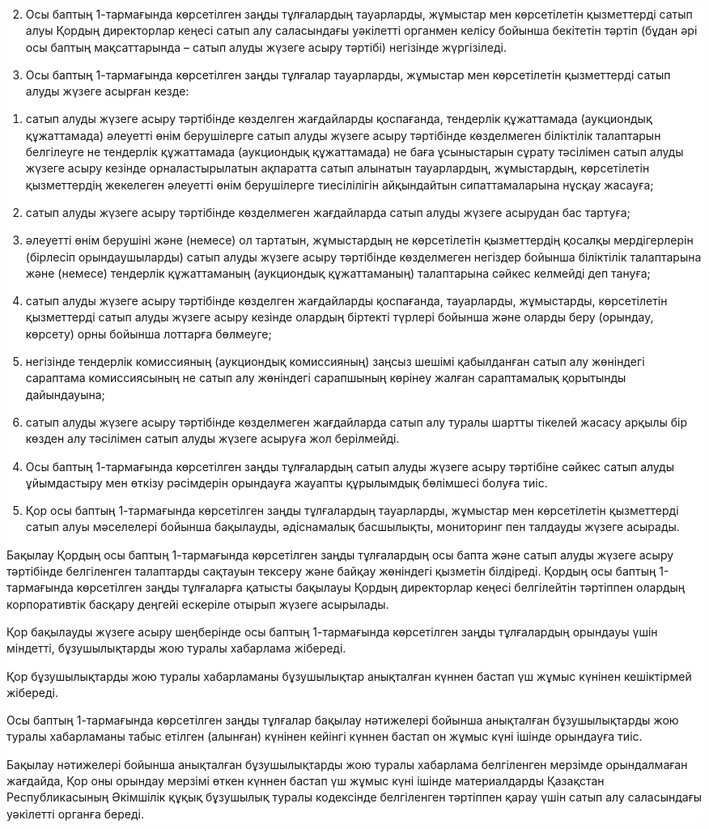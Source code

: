 2. Осы баптың 1-тармағында көрсетілген заңды тұлғалардың тауарларды, жұмыстар мен көрсетілетін қызметтерді сатып алуы Қордың директорлар кеңесі сатып алу саласындағы уәкілетті органмен келісу бойынша бекітетін тәртіп (бұдан әрі осы баптың мақсаттарында – сатып алуды жүзеге асыру тәртібі) негізінде жүргізіледі.

3. Осы баптың 1-тармағында көрсетілген заңды тұлғалар тауарларды, жұмыстар мен көрсетілетін қызметтерді сатып алуды жүзеге асырған кезде:

1) сатып алуды жүзеге асыру тәртібінде көзделген жағдайларды қоспағанда, тендерлік құжаттамада (аукциондық құжаттамада) әлеуетті өнім берушілерге сатып алуды жүзеге асыру тәртібінде көзделмеген біліктілік талаптарын белгілеуге не тендерлік құжаттамада (аукциондық құжаттамада) не баға ұсыныстарын сұрату тәсілімен сатып алуды жүзеге асыру кезінде орналастырылатын ақпаратта сатып алынатын тауарлардың, жұмыстардың, көрсетілетін қызметтердің жекелеген әлеуетті өнім берушілерге тиесілілігін айқындайтын сипаттамаларына нұсқау жасауға;

2) сатып алуды жүзеге асыру тәртібінде көзделмеген жағдайларда сатып алуды жүзеге асырудан бас тартуға;

3) әлеуетті өнім берушіні және (немесе) ол тартатын, жұмыстардың не көрсетілетін қызметтердің қосалқы мердігерлерін (бірлесіп орындаушыларды) сатып алуды жүзеге асыру тәртібінде көзделмеген негіздер бойынша біліктілік талаптарына және (немесе) тендерлік құжаттаманың (аукциондық құжаттаманың) талаптарына сәйкес келмейді деп тануға;

4) сатып алуды жүзеге асыру тәртібінде көзделген жағдайларды қоспағанда, тауарларды, жұмыстарды, көрсетілетін қызметтерді сатып алуды жүзеге асыру кезінде олардың біртекті түрлері бойынша және оларды беру (орындау, көрсету) орны бойынша лоттарға бөлмеуге;

5) негізінде тендерлік комиссияның (аукциондық комиссияның) заңсыз шешімі қабылданған сатып алу жөніндегі сараптама комиссиясының не сатып алу жөніндегі сарапшының көрінеу жалған сараптамалық қорытынды дайындауына;

6) сатып алуды жүзеге асыру тәртібінде көзделмеген жағдайларда сатып алу туралы шартты тікелей жасасу арқылы бір көзден алу тәсілімен сатып алуды жүзеге асыруға жол берілмейді.

4. Осы баптың 1-тармағында көрсетілген заңды тұлғалардың сатып алуды жүзеге асыру тәртібіне сәйкес сатып алуды ұйымдастыру мен өткізу рәсімдерін орындауға жауапты құрылымдық бөлімшесі болуға тиіс.

5. Қор осы баптың 1-тармағында көрсетілген заңды тұлғалардың тауарларды, жұмыстар мен көрсетілетін қызметтерді сатып алуы мәселелері бойынша бақылауды, әдіснамалық басшылықты, мониторинг пен талдауды жүзеге асырады.

Бақылау Қордың осы баптың 1-тармағында көрсетілген заңды тұлғалардың осы бапта және сатып алуды жүзеге асыру тәртібінде белгіленген талаптарды сақтауын тексеру және байқау жөніндегі қызметін білдіреді. Қордың осы баптың 1-тармағында көрсетілген заңды тұлғаларға қатысты бақылауы Қордың директорлар кеңесі белгілейтін тәртіппен олардың корпоративтік басқару деңгейі ескеріле отырып жүзеге асырылады.

Қор бақылауды жүзеге асыру шеңберінде осы баптың 1-тармағында көрсетілген заңды тұлғалардың орындауы үшін міндетті, бұзушылықтарды жою туралы хабарлама жібереді.

Қор бұзушылықтарды жою туралы хабарламаны бұзушылықтар анықталған күннен бастап үш жұмыс күнінен кешіктірмей жібереді.

Осы баптың 1-тармағында көрсетілген заңды тұлғалар бақылау нәтижелері бойынша анықталған бұзушылықтарды жою туралы хабарламаны табыс етілген (алынған) күнінен кейінгі күннен бастап он жұмыс күні ішінде орындауға тиіс.

Бақылау нәтижелері бойынша анықталған бұзушылықтарды жою туралы хабарлама белгіленген мерзімде орындалмаған жағдайда, Қор оны орындау мерзімі өткен күннен бастап үш жұмыс күні ішінде материалдарды Қазақстан Республикасының Әкімшілік құқық бұзушылық туралы кодексінде белгіленген тәртіппен қарау үшін сатып алу саласындағы уәкілетті органға береді.
